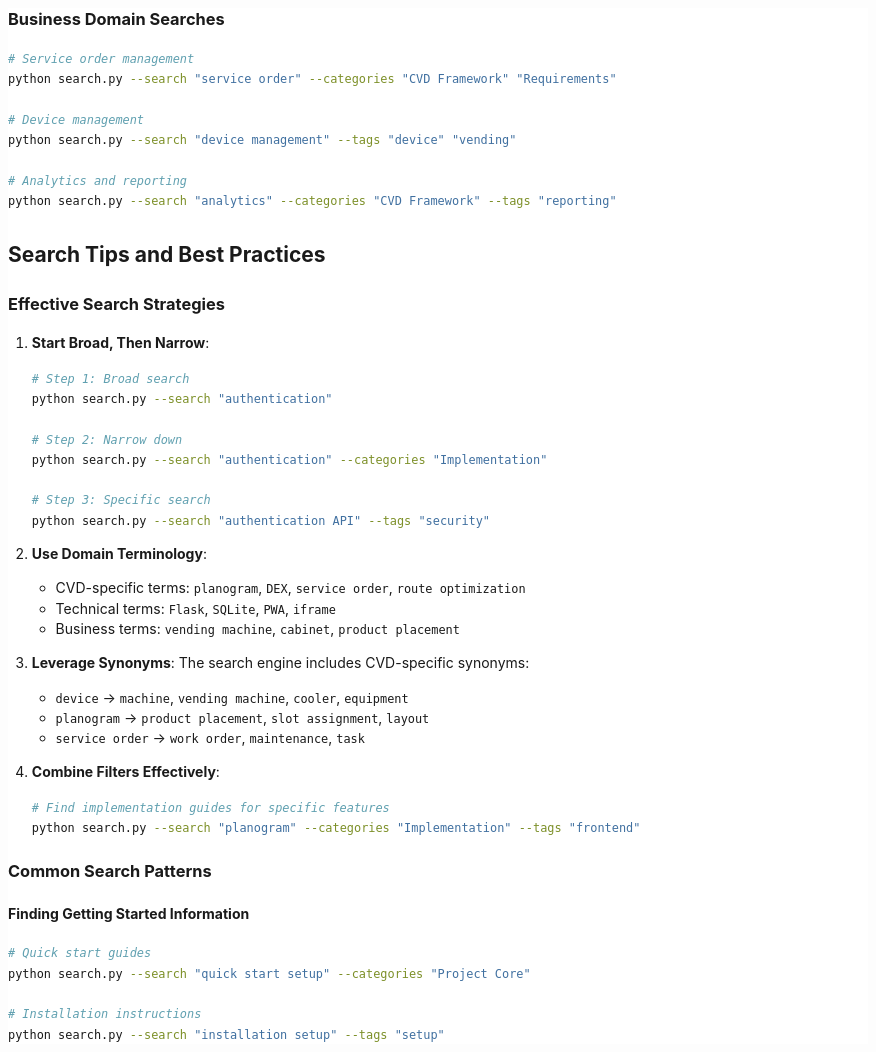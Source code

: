 ### Business Domain Searches
```bash
# Service order management
python search.py --search "service order" --categories "CVD Framework" "Requirements"

# Device management
python search.py --search "device management" --tags "device" "vending"

# Analytics and reporting
python search.py --search "analytics" --categories "CVD Framework" --tags "reporting"
```

## Search Tips and Best Practices

### Effective Search Strategies

1. **Start Broad, Then Narrow**:
   ```bash
   # Step 1: Broad search
   python search.py --search "authentication"
   
   # Step 2: Narrow down
   python search.py --search "authentication" --categories "Implementation"
   
   # Step 3: Specific search
   python search.py --search "authentication API" --tags "security"
   ```

2. **Use Domain Terminology**:
   - CVD-specific terms: `planogram`, `DEX`, `service order`, `route optimization`
   - Technical terms: `Flask`, `SQLite`, `PWA`, `iframe`
   - Business terms: `vending machine`, `cabinet`, `product placement`

3. **Leverage Synonyms**:
   The search engine includes CVD-specific synonyms:
   - `device` → `machine`, `vending machine`, `cooler`, `equipment`
   - `planogram` → `product placement`, `slot assignment`, `layout`
   - `service order` → `work order`, `maintenance`, `task`

4. **Combine Filters Effectively**:
   ```bash
   # Find implementation guides for specific features
   python search.py --search "planogram" --categories "Implementation" --tags "frontend"
   ```

### Common Search Patterns

#### Finding Getting Started Information
```bash
# Quick start guides
python search.py --search "quick start setup" --categories "Project Core"

# Installation instructions  
python search.py --search "installation setup" --tags "setup"
```
